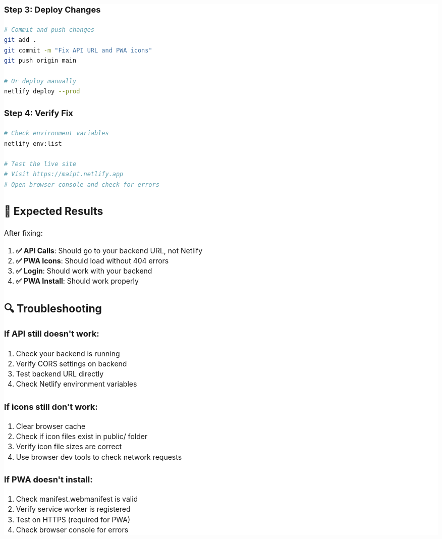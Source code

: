 ### **Step 3: Deploy Changes**
```bash
# Commit and push changes
git add .
git commit -m "Fix API URL and PWA icons"
git push origin main

# Or deploy manually
netlify deploy --prod
```

### **Step 4: Verify Fix**
```bash
# Check environment variables
netlify env:list

# Test the live site
# Visit https://maipt.netlify.app
# Open browser console and check for errors
```

## 🎯 **Expected Results**

After fixing:

1. **✅ API Calls**: Should go to your backend URL, not Netlify
2. **✅ PWA Icons**: Should load without 404 errors
3. **✅ Login**: Should work with your backend
4. **✅ PWA Install**: Should work properly

## 🔍 **Troubleshooting**

### **If API still doesn't work:**
1. Check your backend is running
2. Verify CORS settings on backend
3. Test backend URL directly
4. Check Netlify environment variables

### **If icons still don't work:**
1. Clear browser cache
2. Check if icon files exist in public/ folder
3. Verify icon file sizes are correct
4. Use browser dev tools to check network requests

### **If PWA doesn't install:**
1. Check manifest.webmanifest is valid
2. Verify service worker is registered
3. Test on HTTPS (required for PWA)
4. Check browser console for errors
